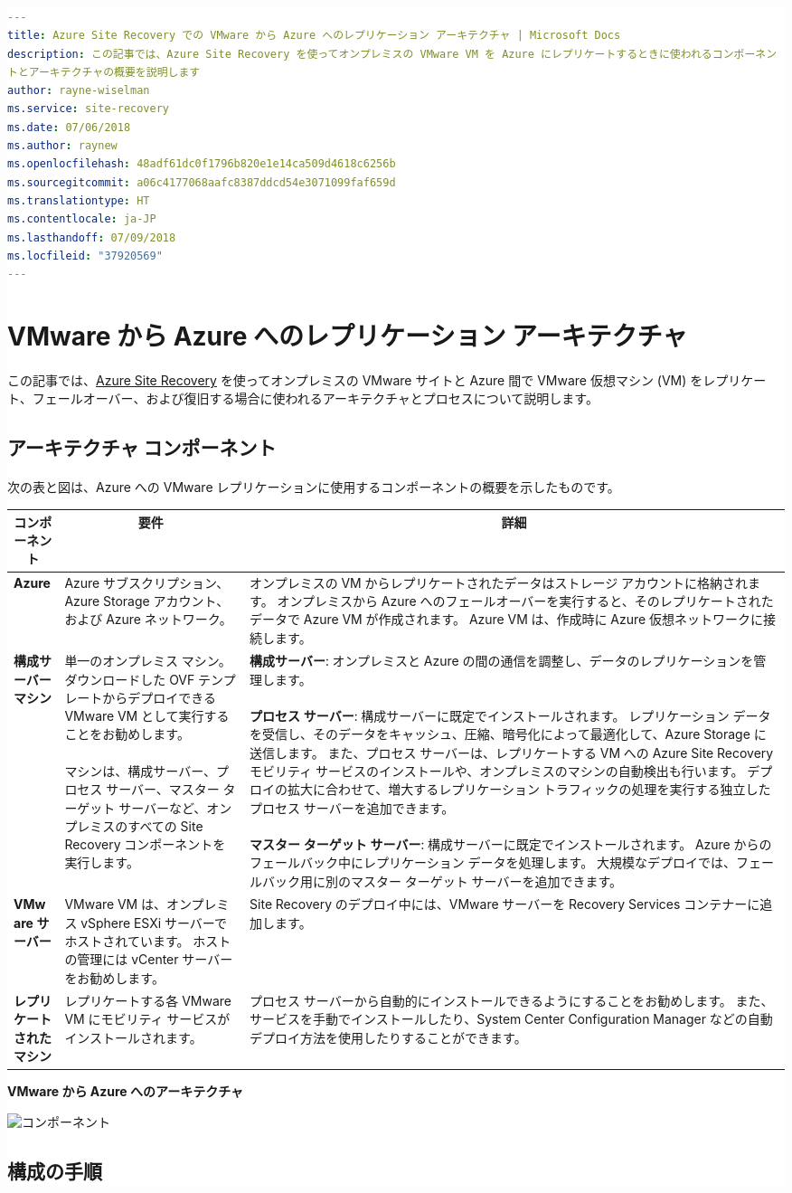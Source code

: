 ```yaml
---
title: Azure Site Recovery での VMware から Azure へのレプリケーション アーキテクチャ | Microsoft Docs
description: この記事では、Azure Site Recovery を使ってオンプレミスの VMware VM を Azure にレプリケートするときに使われるコンポーネントとアーキテクチャの概要を説明します
author: rayne-wiselman
ms.service: site-recovery
ms.date: 07/06/2018
ms.author: raynew
ms.openlocfilehash: 48adf61dc0f1796b820e1e14ca509d4618c6256b
ms.sourcegitcommit: a06c4177068aafc8387ddcd54e3071099faf659d
ms.translationtype: HT
ms.contentlocale: ja-JP
ms.lasthandoff: 07/09/2018
ms.locfileid: "37920569"
---
```

# <a name="vmware-to-azure-replication-architecture"></a>VMware から Azure へのレプリケーション アーキテクチャ

この記事では、[Azure Site Recovery](site-recovery-overview.md) を使ってオンプレミスの VMware サイトと Azure 間で VMware 仮想マシン (VM) をレプリケート、フェールオーバー、および復旧する場合に使われるアーキテクチャとプロセスについて説明します。


## <a name="architectural-components"></a>アーキテクチャ コンポーネント

次の表と図は、Azure への VMware レプリケーションに使用するコンポーネントの概要を示したものです。

**コンポーネント** | **要件** | **詳細**
--- | --- | ---
**Azure** | Azure サブスクリプション、Azure Storage アカウント、および Azure ネットワーク。 | オンプレミスの VM からレプリケートされたデータはストレージ アカウントに格納されます。 オンプレミスから Azure へのフェールオーバーを実行すると、そのレプリケートされたデータで Azure VM が作成されます。 Azure VM は、作成時に Azure 仮想ネットワークに接続します。
**構成サーバー マシン** | 単一のオンプレミス マシン。 ダウンロードした OVF テンプレートからデプロイできる VMware VM として実行することをお勧めします。<br/><br/> マシンは、構成サーバー、プロセス サーバー、マスター ターゲット サーバーなど、オンプレミスのすべての Site Recovery コンポーネントを実行します。 | **構成サーバー**: オンプレミスと Azure の間の通信を調整し、データのレプリケーションを管理します。<br/><br/> **プロセス サーバー**: 構成サーバーに既定でインストールされます。 レプリケーション データを受信し、そのデータをキャッシュ、圧縮、暗号化によって最適化して、Azure Storage に送信します。 また、プロセス サーバーは、レプリケートする VM への Azure Site Recovery モビリティ サービスのインストールや、オンプレミスのマシンの自動検出も行います。 デプロイの拡大に合わせて、増大するレプリケーション トラフィックの処理を実行する独立したプロセス サーバーを追加できます。<br/><br/> **マスター ターゲット サーバー**: 構成サーバーに既定でインストールされます。 Azure からのフェールバック中にレプリケーション データを処理します。 大規模なデプロイでは、フェールバック用に別のマスター ターゲット サーバーを追加できます。
**VMware サーバー** | VMware VM は、オンプレミス vSphere ESXi サーバーでホストされています。 ホストの管理には vCenter サーバーをお勧めします。 | Site Recovery のデプロイ中には、VMware サーバーを Recovery Services コンテナーに追加します。
**レプリケートされたマシン** | レプリケートする各 VMware VM にモビリティ サービスがインストールされます。 | プロセス サーバーから自動的にインストールできるようにすることをお勧めします。 また、サービスを手動でインストールしたり、System Center Configuration Manager などの自動デプロイ方法を使用したりすることができます。

**VMware から Azure へのアーキテクチャ**

![コンポーネント](./media/vmware-azure-architecture/arch-enhanced.png)

## <a name="configuration-steps"></a>構成の手順
